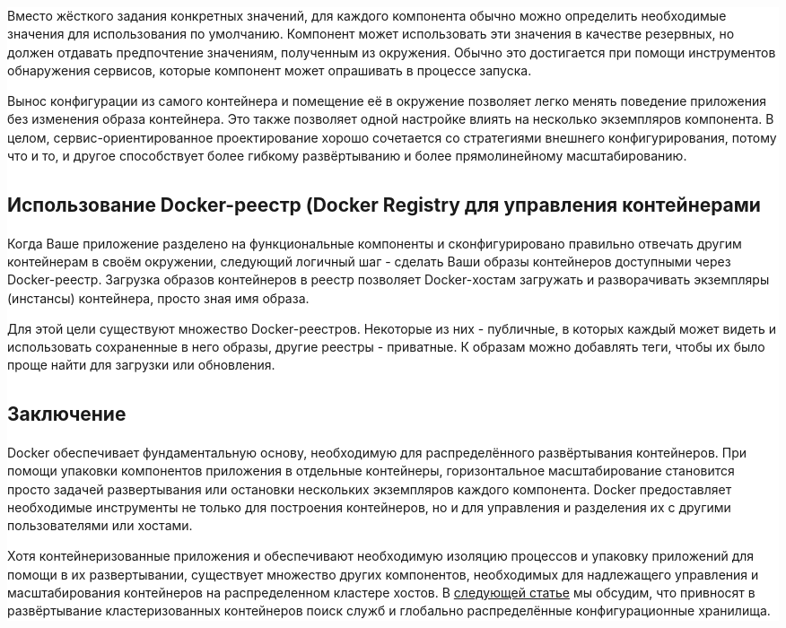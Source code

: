 Вместо жёсткого задания конкретных значений, для каждого компонента обычно можно определить необходимые значения для использования по умолчанию. Компонент может использовать эти значения в качестве резервных, но должен отдавать предпочтение значениям, полученным из окружения. Обычно это достигается при помощи инструментов обнаружения сервисов, которые компонент может опрашивать в процессе запуска.

Вынос конфигурации из самого контейнера и помещение её в окружение позволяет легко менять поведение приложения без изменения образа контейнера. Это также позволяет одной настройке влиять на несколько экземпляров компонента. В целом, сервис-ориентированное проектирование хорошо сочетается со стратегиями внешнего конфигурирования, потому что и то, и другое способствует более гибкому развёртыванию и более прямолинейному масштабированию.

## Использование Docker-реестр (Docker Registry для управления контейнерами

Когда Ваше приложение разделено на функциональные компоненты и сконфигурировано правильно отвечать другим контейнерам в своём окружении, следующий логичный шаг - сделать Ваши образы контейнеров доступными через Docker-реестр. Загрузка образов контейнеров в реестр позволяет Docker-хостам загружать и разворачивать экземпляры (инстансы) контейнера, просто зная имя образа.

Для этой цели существуют множество Docker-реестров. Некоторые из них - публичные, в которых каждый может видеть и использовать сохраненные в него образы, другие реестры - приватные. К образам можно добавлять теги, чтобы их было проще найти для загрузки или обновления.

## Заключение

Docker обеспечивает фундаментальную основу, необходимую для распределённого развёртывания контейнеров. При помощи упаковки компонентов приложения в отдельные контейнеры, горизонтальное масштабирование становится просто задачей развертывания или остановки нескольких экземпляров каждого компонента. Docker предоставляет необходимые инструменты не только для построения контейнеров, но и для управления и разделения их с другими пользователями или хостами.

Хотя контейнеризованные приложения и обеспечивают необходимую изоляцию процессов и упаковку приложений для помощи в их развертывании, существует множество других компонентов, необходимых для надлежащего управления и масштабирования контейнеров на распределенном кластере хостов. В [следующей статье](the-docker-ecosystem-service-discovery-and-distributed-configuration-stores) мы обсудим, что привносят в развёртывание кластеризованных контейнеров поиск служб и глобально распределённые конфигурационные хранилища.
